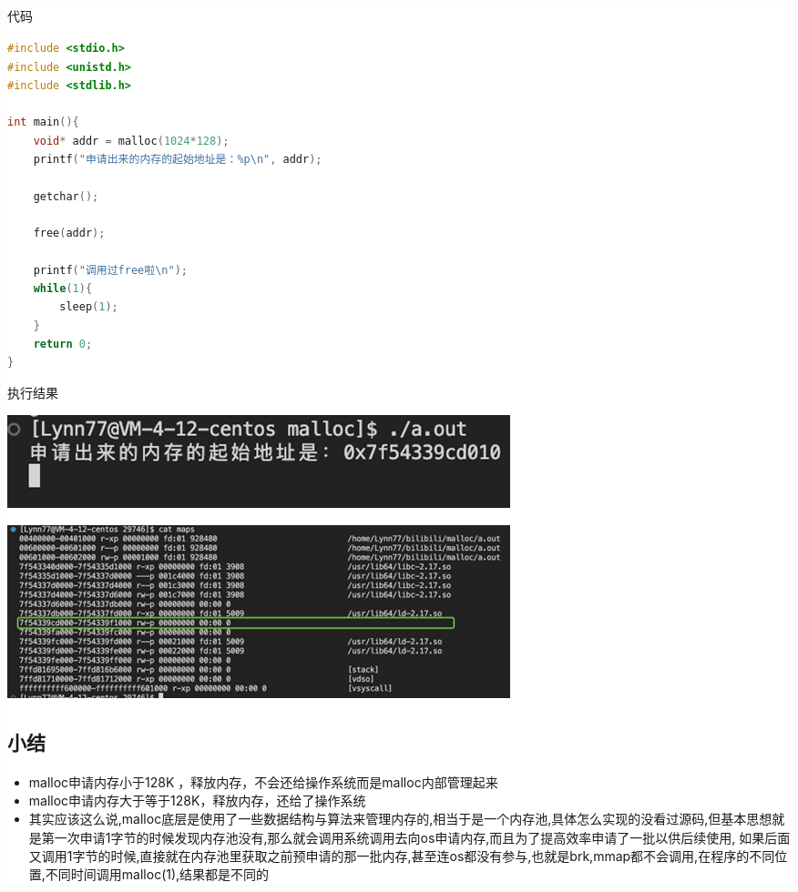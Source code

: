代码

```C
#include <stdio.h>
#include <unistd.h>
#include <stdlib.h>

int main(){
    void* addr = malloc(1024*128);
    printf("申请出来的内存的起始地址是：%p\n", addr);

    getchar();

    free(addr);

    printf("调用过free啦\n");
    while(1){
        sleep(1);
    }
    return 0;
}

```

执行结果

![img](./image/malloc14.png)

![img](./image/malloc15.png)

## 小结

* malloc申请内存小于128K ，释放内存，不会还给操作系统而是malloc内部管理起来
* malloc申请内存大于等于128K，释放内存，还给了操作系统
* 其实应该这么说,malloc底层是使用了一些数据结构与算法来管理内存的,相当于是一个内存池,具体怎么实现的没看过源码,但基本思想就是第一次申请1字节的时候发现内存池没有,那么就会调用系统调用去向os申请内存,而且为了提高效率申请了一批以供后续使用, 如果后面又调用1字节的时候,直接就在内存池里获取之前预申请的那一批内存,甚至连os都没有参与,也就是brk,mmap都不会调用,在程序的不同位置,不同时间调用malloc(1),结果都是不同的
